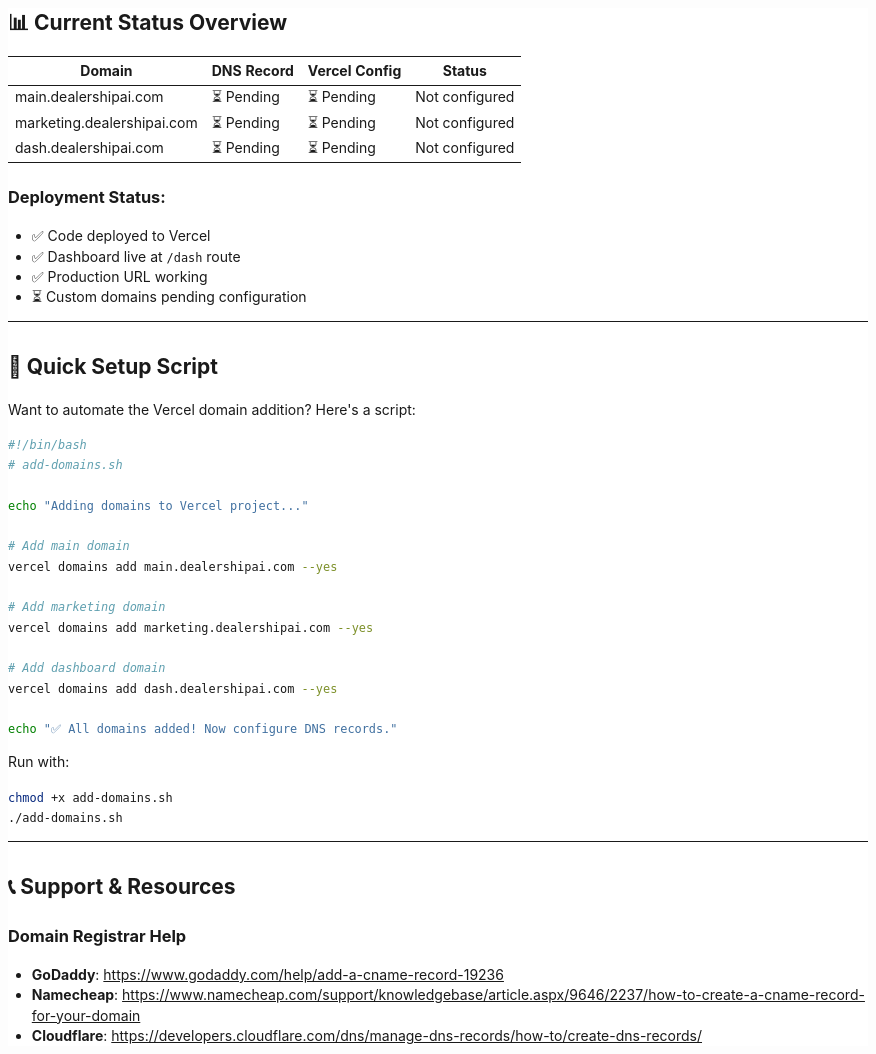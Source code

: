 
## 📊 Current Status Overview

| Domain | DNS Record | Vercel Config | Status |
|--------|-----------|---------------|--------|
| main.dealershipai.com | ⏳ Pending | ⏳ Pending | Not configured |
| marketing.dealershipai.com | ⏳ Pending | ⏳ Pending | Not configured |
| dash.dealershipai.com | ⏳ Pending | ⏳ Pending | Not configured |

### Deployment Status:
- ✅ Code deployed to Vercel
- ✅ Dashboard live at `/dash` route
- ✅ Production URL working
- ⏳ Custom domains pending configuration

---

## 🚀 Quick Setup Script

Want to automate the Vercel domain addition? Here's a script:

```bash
#!/bin/bash
# add-domains.sh

echo "Adding domains to Vercel project..."

# Add main domain
vercel domains add main.dealershipai.com --yes

# Add marketing domain
vercel domains add marketing.dealershipai.com --yes

# Add dashboard domain
vercel domains add dash.dealershipai.com --yes

echo "✅ All domains added! Now configure DNS records."
```

Run with:
```bash
chmod +x add-domains.sh
./add-domains.sh
```

---

## 📞 Support & Resources

### Domain Registrar Help
- **GoDaddy**: https://www.godaddy.com/help/add-a-cname-record-19236
- **Namecheap**: https://www.namecheap.com/support/knowledgebase/article.aspx/9646/2237/how-to-create-a-cname-record-for-your-domain
- **Cloudflare**: https://developers.cloudflare.com/dns/manage-dns-records/how-to/create-dns-records/
